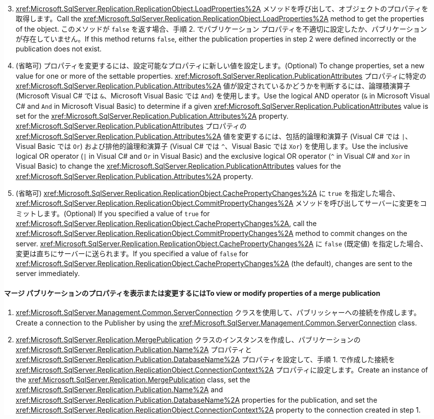 3.  <span data-ttu-id="add06-178"><xref:Microsoft.SqlServer.Replication.ReplicationObject.LoadProperties%2A> メソッドを呼び出して、オブジェクトのプロパティを取得します。</span><span class="sxs-lookup"><span data-stu-id="add06-178">Call the <xref:Microsoft.SqlServer.Replication.ReplicationObject.LoadProperties%2A> method to get the properties of the object.</span></span> <span data-ttu-id="add06-179">このメソッドが `false` を返す場合、手順 2. でパブリケーション プロパティを不適切に設定したか、パブリケーションが存在していません。</span><span class="sxs-lookup"><span data-stu-id="add06-179">If this method returns `false`, either the publication properties in step 2 were defined incorrectly or the publication does not exist.</span></span>  
  
4.  <span data-ttu-id="add06-180">(省略可) プロパティを変更するには、設定可能なプロパティに新しい値を設定します。</span><span class="sxs-lookup"><span data-stu-id="add06-180">(Optional) To change properties, set a new value for one or more of the settable properties.</span></span> <span data-ttu-id="add06-181"><xref:Microsoft.SqlServer.Replication.PublicationAttributes> プロパティに特定の <xref:Microsoft.SqlServer.Replication.Publication.Attributes%2A> 値が設定されているかどうかを判断するには、論理積演算子 (Microsoft Visual C# では `&`、Microsoft Visual Basic では `And`) を使用します。</span><span class="sxs-lookup"><span data-stu-id="add06-181">Use the logical AND operator (`&` in Microsoft Visual C# and `And` in Microsoft Visual Basic) to determine if a given <xref:Microsoft.SqlServer.Replication.PublicationAttributes> value is set for the <xref:Microsoft.SqlServer.Replication.Publication.Attributes%2A> property.</span></span> <span data-ttu-id="add06-182"><xref:Microsoft.SqlServer.Replication.PublicationAttributes> プロパティの <xref:Microsoft.SqlServer.Replication.Publication.Attributes%2A> 値を変更するには、包括的論理和演算子 (Visual C# では `|`、Visual Basic では `Or`) および排他的論理和演算子 (Visual C# では `^`、Visual Basic では `Xor`) を使用します。</span><span class="sxs-lookup"><span data-stu-id="add06-182">Use the inclusive logical OR operator (`|` in Visual C# and `Or` in Visual Basic) and the exclusive logical OR operator (`^` in Visual C# and `Xor` in Visual Basic) to change the <xref:Microsoft.SqlServer.Replication.PublicationAttributes> values for the <xref:Microsoft.SqlServer.Replication.Publication.Attributes%2A> property.</span></span>  
  
5.  <span data-ttu-id="add06-183">(省略可) <xref:Microsoft.SqlServer.Replication.ReplicationObject.CachePropertyChanges%2A> に `true` を指定した場合、<xref:Microsoft.SqlServer.Replication.ReplicationObject.CommitPropertyChanges%2A> メソッドを呼び出してサーバーに変更をコミットします。</span><span class="sxs-lookup"><span data-stu-id="add06-183">(Optional) If you specified a value of `true` for <xref:Microsoft.SqlServer.Replication.ReplicationObject.CachePropertyChanges%2A>, call the <xref:Microsoft.SqlServer.Replication.ReplicationObject.CommitPropertyChanges%2A> method to commit changes on the server.</span></span> <span data-ttu-id="add06-184"><xref:Microsoft.SqlServer.Replication.ReplicationObject.CachePropertyChanges%2A> に `false` (既定値) を指定した場合、変更は直ちにサーバーに送られます。</span><span class="sxs-lookup"><span data-stu-id="add06-184">If you specified a value of `false` for <xref:Microsoft.SqlServer.Replication.ReplicationObject.CachePropertyChanges%2A> (the default), changes are sent to the server immediately.</span></span>  
  
#### <a name="to-view-or-modify-properties-of-a-merge-publication"></a><span data-ttu-id="add06-185">マージ パブリケーションのプロパティを表示または変更するには</span><span class="sxs-lookup"><span data-stu-id="add06-185">To view or modify properties of a merge publication</span></span>  
  
1.  <span data-ttu-id="add06-186"><xref:Microsoft.SqlServer.Management.Common.ServerConnection> クラスを使用して、パブリッシャーへの接続を作成します。</span><span class="sxs-lookup"><span data-stu-id="add06-186">Create a connection to the Publisher by using the <xref:Microsoft.SqlServer.Management.Common.ServerConnection> class.</span></span>  
  
2.  <span data-ttu-id="add06-187"><xref:Microsoft.SqlServer.Replication.MergePublication> クラスのインスタンスを作成し、パブリケーションの <xref:Microsoft.SqlServer.Replication.Publication.Name%2A> プロパティと <xref:Microsoft.SqlServer.Replication.Publication.DatabaseName%2A> プロパティを設定して、手順 1. で作成した接続を <xref:Microsoft.SqlServer.Replication.ReplicationObject.ConnectionContext%2A> プロパティに設定します。</span><span class="sxs-lookup"><span data-stu-id="add06-187">Create an instance of the <xref:Microsoft.SqlServer.Replication.MergePublication> class, set the <xref:Microsoft.SqlServer.Replication.Publication.Name%2A> and <xref:Microsoft.SqlServer.Replication.Publication.DatabaseName%2A> properties for the publication, and set the <xref:Microsoft.SqlServer.Replication.ReplicationObject.ConnectionContext%2A> property to the connection created in step 1.</span></span>  
  